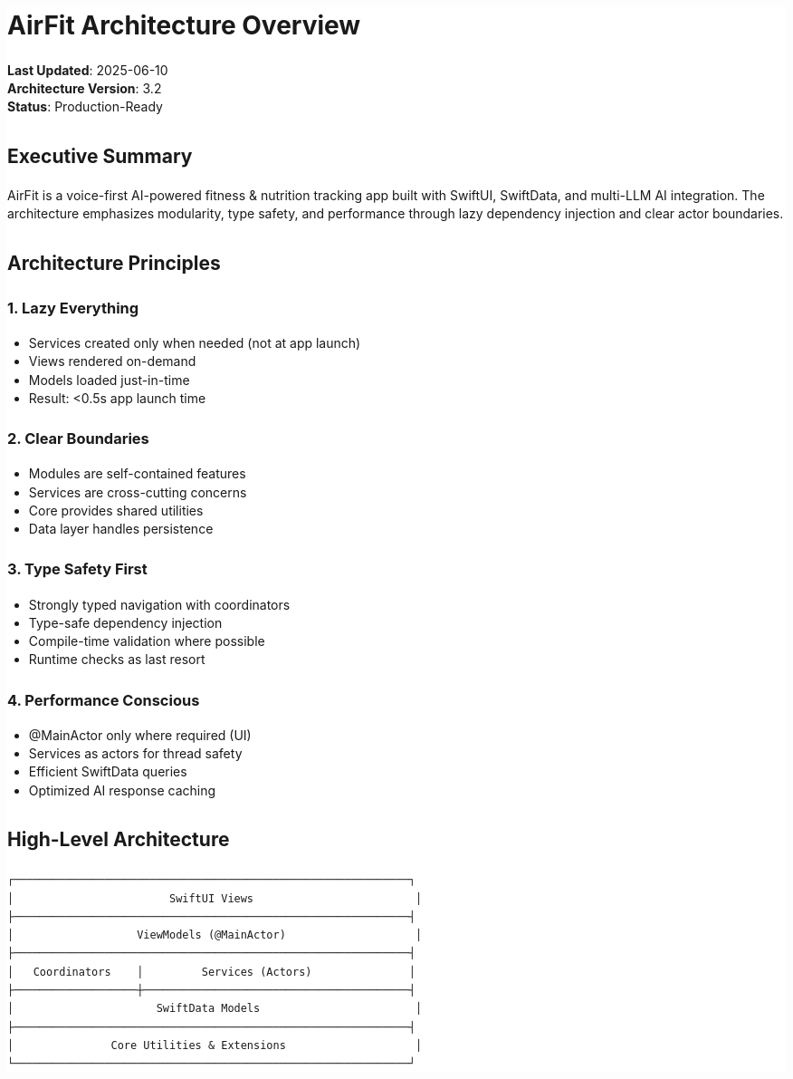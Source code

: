 # AirFit Architecture Overview

**Last Updated**: 2025-06-10  
**Architecture Version**: 3.2  
**Status**: Production-Ready

## Executive Summary

AirFit is a voice-first AI-powered fitness & nutrition tracking app built with SwiftUI, SwiftData, and multi-LLM AI integration. The architecture emphasizes modularity, type safety, and performance through lazy dependency injection and clear actor boundaries.

## Architecture Principles

### 1. Lazy Everything
- Services created only when needed (not at app launch)
- Views rendered on-demand
- Models loaded just-in-time
- Result: <0.5s app launch time

### 2. Clear Boundaries
- Modules are self-contained features
- Services are cross-cutting concerns  
- Core provides shared utilities
- Data layer handles persistence

### 3. Type Safety First
- Strongly typed navigation with coordinators
- Type-safe dependency injection
- Compile-time validation where possible
- Runtime checks as last resort

### 4. Performance Conscious
- @MainActor only where required (UI)
- Services as actors for thread safety
- Efficient SwiftData queries
- Optimized AI response caching

## High-Level Architecture

```
┌─────────────────────────────────────────────────────────────┐
│                        SwiftUI Views                         │
├─────────────────────────────────────────────────────────────┤
│                   ViewModels (@MainActor)                    │
├─────────────────────────────────────────────────────────────┤
│   Coordinators    │         Services (Actors)               │
├───────────────────┼─────────────────────────────────────────┤
│                      SwiftData Models                        │
├─────────────────────────────────────────────────────────────┤
│               Core Utilities & Extensions                    │
└─────────────────────────────────────────────────────────────┘
```
